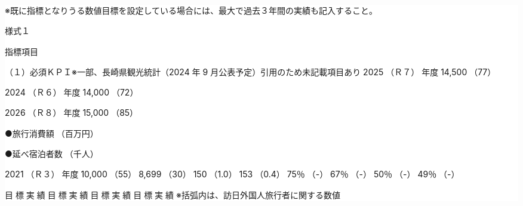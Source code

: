 ※既に指標となりうる数値目標を設定している場合には、最大で過去３年間の実績も記入すること。

様式１

指標項目

（１）必須ＫＰＩ※一部、長崎県観光統計（2024 年 9 月公表予定）引用のため未記載項目あり
2025
（Ｒ７）
年度
14,500
（77）

2024
（Ｒ６）
年度
14,000
（72）

2026
（Ｒ８）
年度
15,000
（85）

●旅行消費額
（百万円）

●延べ宿泊者数
（千人）

2021
（Ｒ３）
年度
10,000
（55）
8,699
（30）
150
（1.0）
153
（0.4）
75％
（-）
67％
（-）
50％
（-）
49％
（-）

目
標
実
績
目
標
実
績
目
標
実
績
目
標
実
績
※括弧内は、訪日外国人旅行者に関する数値